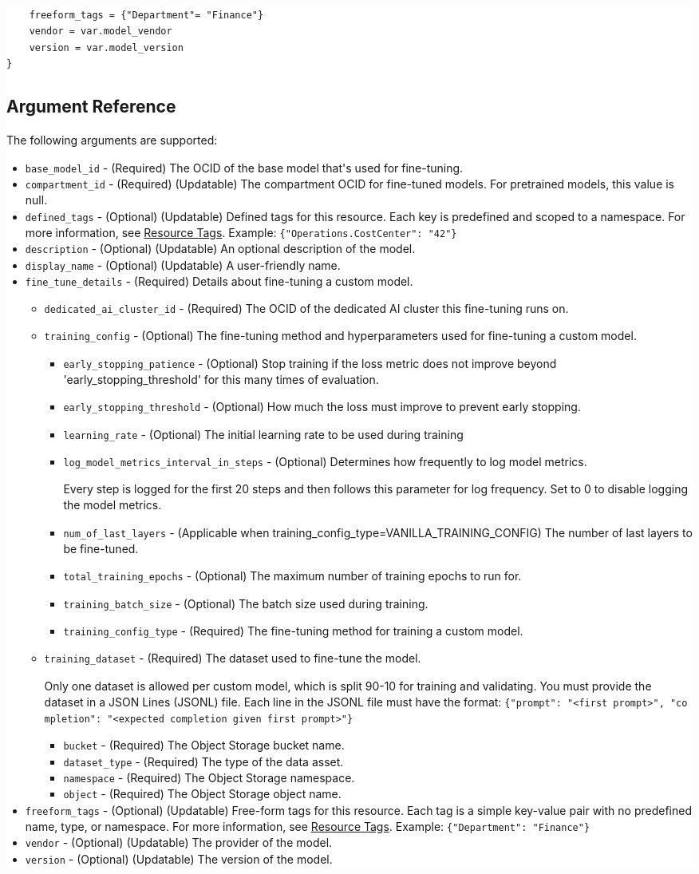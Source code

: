 ```hcl
	freeform_tags = {"Department"= "Finance"}
	vendor = var.model_vendor
	version = var.model_version
}
```

## Argument Reference

The following arguments are supported:

* `base_model_id` - (Required) The OCID of the base model that's used for fine-tuning.
* `compartment_id` - (Required) (Updatable) The compartment OCID for fine-tuned models. For pretrained models, this value is null.
* `defined_tags` - (Optional) (Updatable) Defined tags for this resource. Each key is predefined and scoped to a namespace. For more information, see [Resource Tags](https://docs.cloud.oracle.com/iaas/Content/General/Concepts/resourcetags.htm).  Example: `{"Operations.CostCenter": "42"}` 
* `description` - (Optional) (Updatable) An optional description of the model.
* `display_name` - (Optional) (Updatable) A user-friendly name.
* `fine_tune_details` - (Required) Details about fine-tuning a custom model. 
	* `dedicated_ai_cluster_id` - (Required) The OCID of the dedicated AI cluster this fine-tuning runs on.
	* `training_config` - (Optional) The fine-tuning method and hyperparameters used for fine-tuning a custom model.
		* `early_stopping_patience` - (Optional) Stop training if the loss metric does not improve beyond 'early_stopping_threshold' for this many times of evaluation. 
		* `early_stopping_threshold` - (Optional) How much the loss must improve to prevent early stopping.
		* `learning_rate` - (Optional) The initial learning rate to be used during training
		* `log_model_metrics_interval_in_steps` - (Optional) Determines how frequently to log model metrics. 

			Every step is logged for the first 20 steps and then follows this parameter for log frequency. Set to 0 to disable logging the model metrics. 
		* `num_of_last_layers` - (Applicable when training_config_type=VANILLA_TRAINING_CONFIG) The number of last layers to be fine-tuned.
		* `total_training_epochs` - (Optional) The maximum number of training epochs to run for.
		* `training_batch_size` - (Optional) The batch size used during training.
		* `training_config_type` - (Required) The fine-tuning method for training a custom model.
	* `training_dataset` - (Required) The dataset used to fine-tune the model. 

		Only one dataset is allowed per custom model, which is split 90-10 for training and validating. You must provide the dataset in a JSON Lines (JSONL) file. Each line in the JSONL file must have the format: `{"prompt": "<first prompt>", "completion": "<expected completion given first prompt>"}` 
		* `bucket` - (Required) The Object Storage bucket name.
		* `dataset_type` - (Required) The type of the data asset.
		* `namespace` - (Required) The Object Storage namespace.
		* `object` - (Required) The Object Storage object name.
* `freeform_tags` - (Optional) (Updatable) Free-form tags for this resource. Each tag is a simple key-value pair with no predefined name, type, or namespace. For more information, see [Resource Tags](https://docs.cloud.oracle.com/iaas/Content/General/Concepts/resourcetags.htm).  Example: `{"Department": "Finance"}` 
* `vendor` - (Optional) (Updatable) The provider of the model.
* `version` - (Optional) (Updatable) The version of the model.
